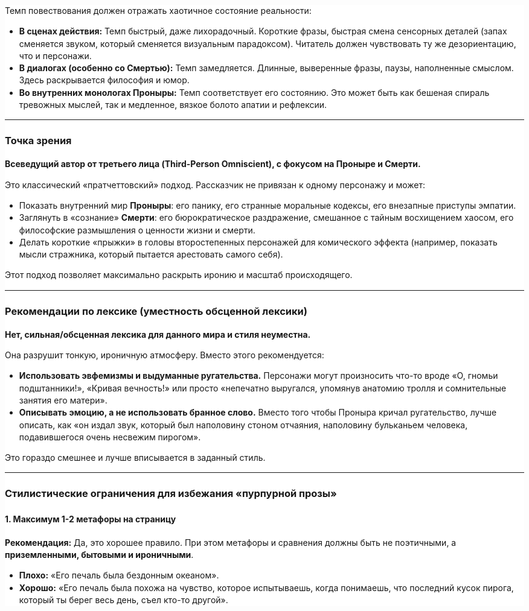Темп повествования должен отражать хаотичное состояние реальности:

*   **В сценах действия:** Темп быстрый, даже лихорадочный. Короткие фразы, быстрая смена сенсорных деталей (запах сменяется звуком, который сменяется визуальным парадоксом). Читатель должен чувствовать ту же дезориентацию, что и персонажи.
*   **В диалогах (особенно со Смертью):** Темп замедляется. Длинные, выверенные фразы, паузы, наполненные смыслом. Здесь раскрывается философия и юмор.
*   **Во внутренних монологах Проныры:** Темп соответствует его состоянию. Это может быть как бешеная спираль тревожных мыслей, так и медленное, вязкое болото апатии и рефлексии.

---

### Точка зрения

**Всеведущий автор от третьего лица (Third-Person Omniscient), с фокусом на Проныре и Смерти.**

Это классический «пратчеттовский» подход. Рассказчик не привязан к одному персонажу и может:
*   Показать внутренний мир **Проныры**: его панику, его странные моральные кодексы, его внезапные приступы эмпатии.
*   Заглянуть в «сознание» **Смерти**: его бюрократическое раздражение, смешанное с тайным восхищением хаосом, его философские размышления о ценности жизни и смерти.
*   Делать короткие «прыжки» в головы второстепенных персонажей для комического эффекта (например, показать мысли стражника, который пытается арестовать самого себя).

Этот подход позволяет максимально раскрыть иронию и масштаб происходящего.

---

### Рекомендации по лексике (уместность обсценной лексики)

**Нет, сильная/обсценная лексика для данного мира и стиля неуместна.**

Она разрушит тонкую, ироничную атмосферу. Вместо этого рекомендуется:

*   **Использовать эвфемизмы и выдуманные ругательства.** Персонажи могут произносить что-то вроде «О, гномьи подштанники!», «Кривая вечность!» или просто «непечатно выругался, упомянув анатомию тролля и сомнительные занятия его матери».
*   **Описывать эмоцию, а не использовать бранное слово.** Вместо того чтобы Проныра кричал ругательство, лучше описать, как «он издал звук, который был наполовину стоном отчаяния, наполовину бульканьем человека, подавившегося очень несвежим пирогом».

Это гораздо смешнее и лучше вписывается в заданный стиль.

---

### Стилистические ограничения для избежания «пурпурной прозы»

#### 1. Максимум 1-2 метафоры на страницу
**Рекомендация:** Да, это хорошее правило. При этом метафоры и сравнения должны быть не поэтичными, а **приземленными, бытовыми и ироничными**.
*   **Плохо:** «Его печаль была бездонным океаном».
*   **Хорошо:** «Его печаль была похожа на чувство, которое испытываешь, когда понимаешь, что последний кусок пирога, который ты берег весь день, съел кто-то другой».
